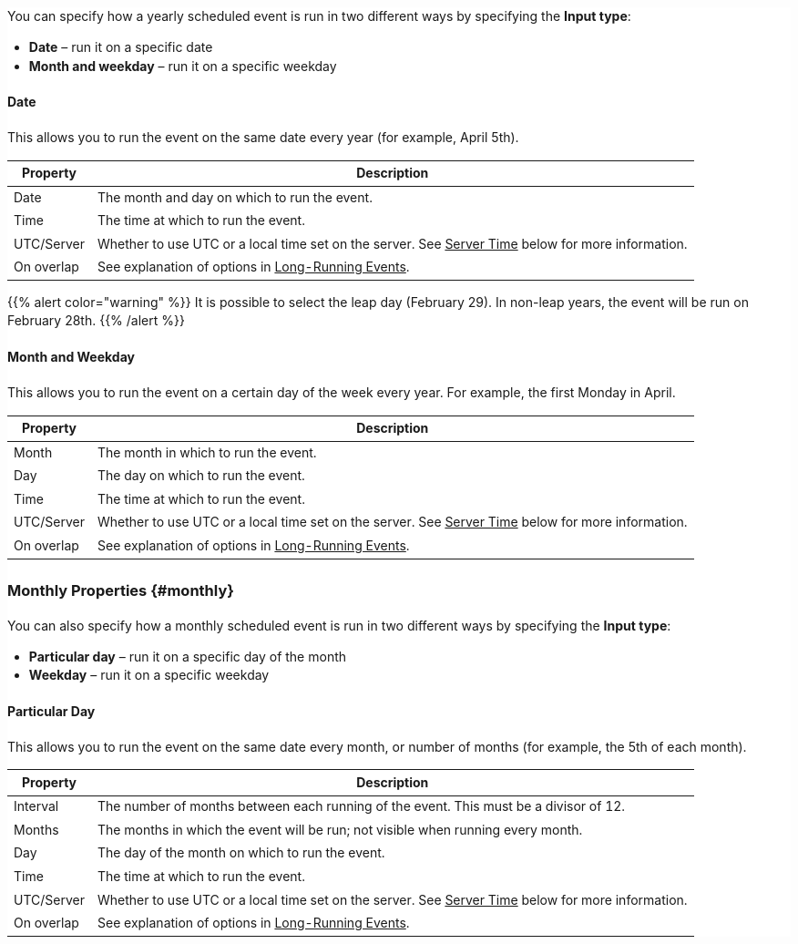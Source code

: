 You can specify how a yearly scheduled event is run in two different ways by specifying the **Input type**:

* **Date** – run it on a specific date
* **Month and weekday** – run it on a specific weekday

#### Date

This allows you to run the event on the same date every year (for example, April 5th).

| Property | Description |
| --- | --- |
| Date | The month and day on which to run the event. |
| Time | The time at which to run the event. |
| UTC/Server | Whether to use UTC or a local time set on the server. See [Server Time](#server-time) below for more information. |
| On overlap | See explanation of options in [Long-Running Events](#long-events). |

{{% alert color="warning" %}}
It is possible to select the leap day (February 29). In non-leap years, the event will be run on February 28th.
{{% /alert %}}

#### Month and Weekday

This allows you to run the event on a certain day of the week every year. For example, the first Monday in April.

| Property | Description |
| --- | --- |
| Month | The month in which to run the event. |
| Day | The day on which to run the event. |
| Time | The time at which to run the event. |
| UTC/Server | Whether to use UTC or a local time set on the server. See [Server Time](#server-time) below for more information. |
| On overlap | See explanation of options in [Long-Running Events](#long-events). |

### Monthly Properties {#monthly}

You can also specify how a monthly scheduled event is run in two different ways by specifying the **Input type**:

* **Particular day** – run it on a specific day of the month
* **Weekday** – run it on a specific weekday

#### Particular Day

This allows you to run the event on the same date every month, or number of months (for example, the 5th of each month).

| Property | Description |
| --- | --- |
| Interval | The number of months between each running of the event. This must be a divisor of 12. |
| Months | The months in which the event will be run; not visible when running every month. |
| Day | The day of the month on which to run the event. |
| Time | The time at which to run the event. |
| UTC/Server | Whether to use UTC or a local time set on the server. See [Server Time](#server-time) below for more information. |
| On overlap | See explanation of options in [Long-Running Events](#long-events). |
